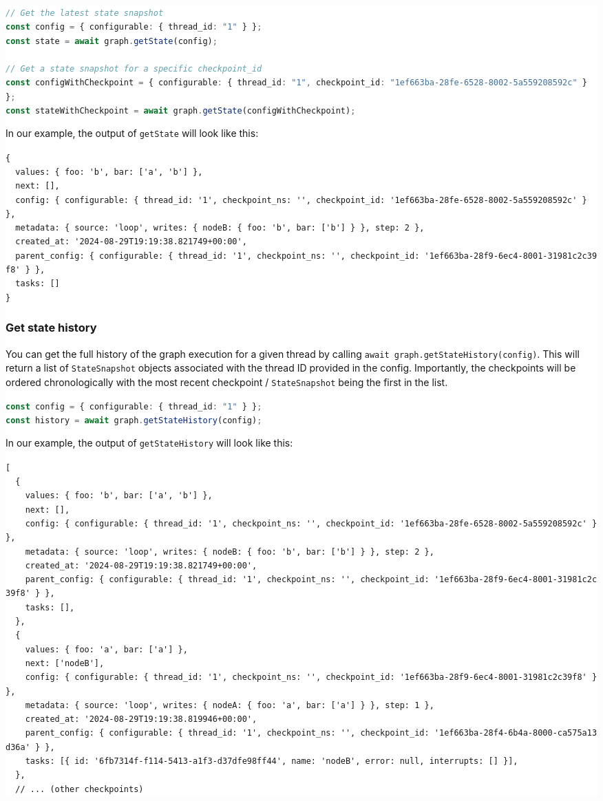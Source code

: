 ```typescript
// Get the latest state snapshot
const config = { configurable: { thread_id: "1" } };
const state = await graph.getState(config);

// Get a state snapshot for a specific checkpoint_id
const configWithCheckpoint = { configurable: { thread_id: "1", checkpoint_id: "1ef663ba-28fe-6528-8002-5a559208592c" } };
const stateWithCheckpoint = await graph.getState(configWithCheckpoint);
```

In our example, the output of `getState` will look like this:

```
{
  values: { foo: 'b', bar: ['a', 'b'] },
  next: [],
  config: { configurable: { thread_id: '1', checkpoint_ns: '', checkpoint_id: '1ef663ba-28fe-6528-8002-5a559208592c' } },
  metadata: { source: 'loop', writes: { nodeB: { foo: 'b', bar: ['b'] } }, step: 2 },
  created_at: '2024-08-29T19:19:38.821749+00:00',
  parent_config: { configurable: { thread_id: '1', checkpoint_ns: '', checkpoint_id: '1ef663ba-28f9-6ec4-8001-31981c2c39f8' } },
  tasks: []
}
```

### Get state history

You can get the full history of the graph execution for a given thread by calling `await graph.getStateHistory(config)`. This will return a list of `StateSnapshot` objects associated with the thread ID provided in the config. Importantly, the checkpoints will be ordered chronologically with the most recent checkpoint / `StateSnapshot` being the first in the list.

```typescript
const config = { configurable: { thread_id: "1" } };
const history = await graph.getStateHistory(config);
```

In our example, the output of `getStateHistory` will look like this:

```
[
  {
    values: { foo: 'b', bar: ['a', 'b'] },
    next: [],
    config: { configurable: { thread_id: '1', checkpoint_ns: '', checkpoint_id: '1ef663ba-28fe-6528-8002-5a559208592c' } },
    metadata: { source: 'loop', writes: { nodeB: { foo: 'b', bar: ['b'] } }, step: 2 },
    created_at: '2024-08-29T19:19:38.821749+00:00',
    parent_config: { configurable: { thread_id: '1', checkpoint_ns: '', checkpoint_id: '1ef663ba-28f9-6ec4-8001-31981c2c39f8' } },
    tasks: [],
  },
  {
    values: { foo: 'a', bar: ['a'] },
    next: ['nodeB'],
    config: { configurable: { thread_id: '1', checkpoint_ns: '', checkpoint_id: '1ef663ba-28f9-6ec4-8001-31981c2c39f8' } },
    metadata: { source: 'loop', writes: { nodeA: { foo: 'a', bar: ['a'] } }, step: 1 },
    created_at: '2024-08-29T19:19:38.819946+00:00',
    parent_config: { configurable: { thread_id: '1', checkpoint_ns: '', checkpoint_id: '1ef663ba-28f4-6b4a-8000-ca575a13d36a' } },
    tasks: [{ id: '6fb7314f-f114-5413-a1f3-d37dfe98ff44', name: 'nodeB', error: null, interrupts: [] }],
  },
  // ... (other checkpoints)
```